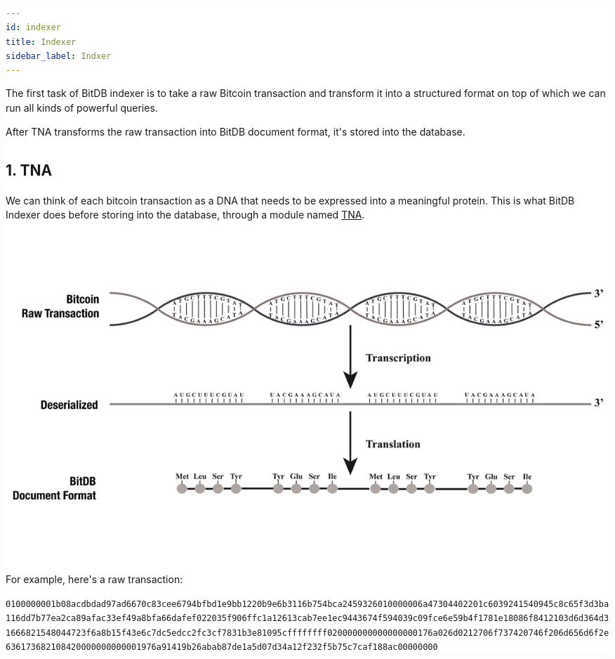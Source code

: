 ```yaml
---
id: indexer
title: Indexer
sidebar_label: Indxer
---
```


The first task of BitDB indexer is to take a raw Bitcoin transaction and transform it into a structured format on top of which we can run all kinds of powerful queries.

After TNA transforms the raw transaction into BitDB document format, it's stored into the database.

## 1. TNA


We can think of each bitcoin transaction as a DNA that needs to be expressed into a meaningful protein. This is what BitDB Indexer does before storing into the database, through a module named [TNA](https://github.com/21centurymotorcompany/tna).

![protein](assets/protein.png)

For example, here's a raw transaction:

```
0100000001b08acdbdad97ad6670c83cee6794bfbd1e9bb1220b9e6b3116b754bca2459326010000006a47304402201c6039241540945c8c65f3d3ba116dd7b77ea2ca89afac33ef49a8bfa66dafef022035f906ffc1a12613cab7ee1ec9443674f594039c09fce6e59b4f1781e18086f8412103d6d364d31666821548044723f6a8b15f43e6c7dc5edcc2fc3cf7831b3e81095cffffffff020000000000000000176a026d0212706f737420746f206d656d6f2e636173682108420000000000001976a91419b26abab87de1a5d07d34a12f232f5b75c7caf188ac00000000
```
